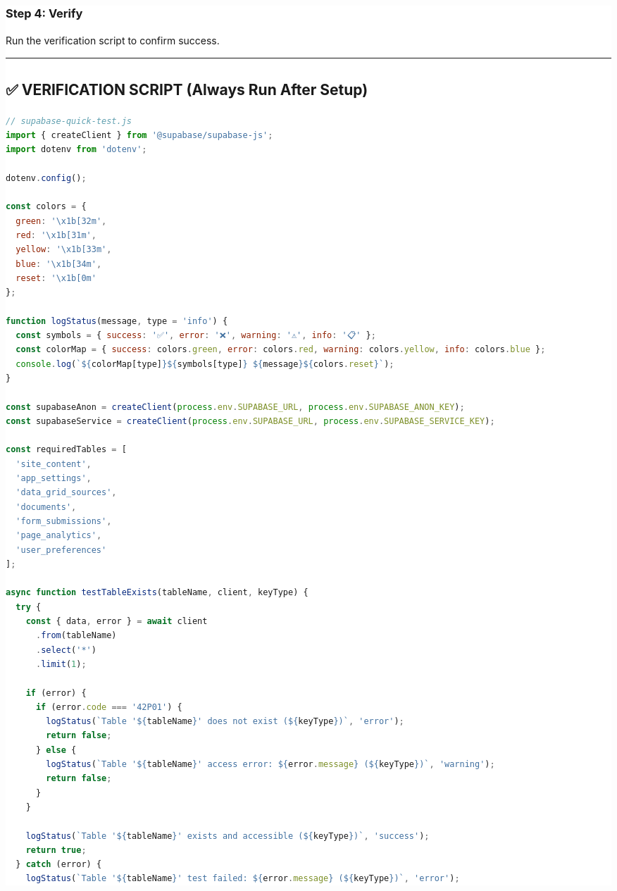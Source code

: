 ### Step 4: Verify
Run the verification script to confirm success.

---

## ✅ VERIFICATION SCRIPT (Always Run After Setup)

```javascript
// supabase-quick-test.js
import { createClient } from '@supabase/supabase-js';
import dotenv from 'dotenv';

dotenv.config();

const colors = {
  green: '\x1b[32m',
  red: '\x1b[31m',
  yellow: '\x1b[33m',
  blue: '\x1b[34m',
  reset: '\x1b[0m'
};

function logStatus(message, type = 'info') {
  const symbols = { success: '✅', error: '❌', warning: '⚠️', info: '📋' };
  const colorMap = { success: colors.green, error: colors.red, warning: colors.yellow, info: colors.blue };
  console.log(`${colorMap[type]}${symbols[type]} ${message}${colors.reset}`);
}

const supabaseAnon = createClient(process.env.SUPABASE_URL, process.env.SUPABASE_ANON_KEY);
const supabaseService = createClient(process.env.SUPABASE_URL, process.env.SUPABASE_SERVICE_KEY);

const requiredTables = [
  'site_content',
  'app_settings', 
  'data_grid_sources',
  'documents',
  'form_submissions',
  'page_analytics',
  'user_preferences'
];

async function testTableExists(tableName, client, keyType) {
  try {
    const { data, error } = await client
      .from(tableName)
      .select('*')
      .limit(1);

    if (error) {
      if (error.code === '42P01') {
        logStatus(`Table '${tableName}' does not exist (${keyType})`, 'error');
        return false;
      } else {
        logStatus(`Table '${tableName}' access error: ${error.message} (${keyType})`, 'warning');
        return false;
      }
    }

    logStatus(`Table '${tableName}' exists and accessible (${keyType})`, 'success');
    return true;
  } catch (error) {
    logStatus(`Table '${tableName}' test failed: ${error.message} (${keyType})`, 'error');
```